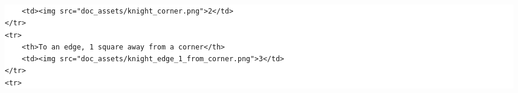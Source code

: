         <td><img src="doc_assets/knight_corner.png">2</td>
    </tr>
    <tr>
        <th>To an edge, 1 square away from a corner</th>
        <td><img src="doc_assets/knight_edge_1_from_corner.png">3</td>
    </tr>
    <tr>